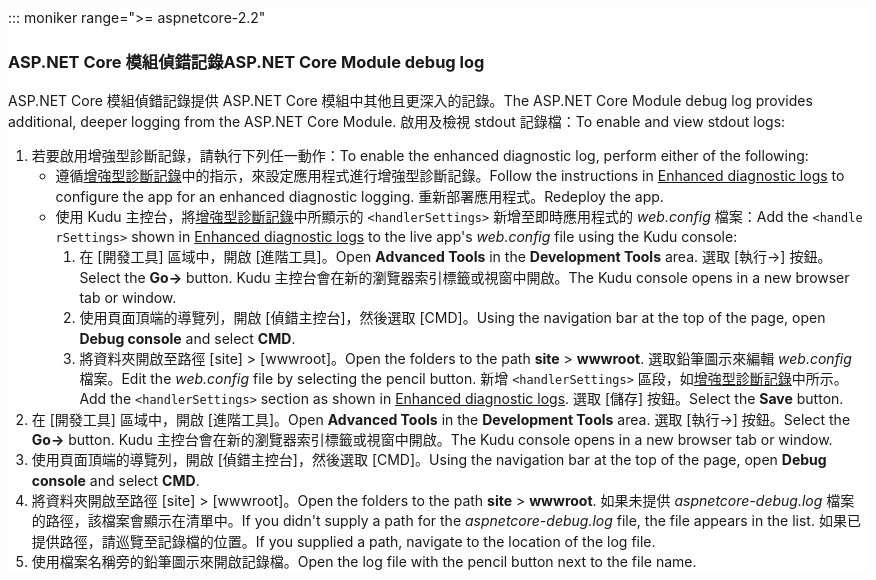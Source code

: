 ::: moniker range=">= aspnetcore-2.2"

### <a name="aspnet-core-module-debug-log"></a><span data-ttu-id="6c9b9-194">ASP.NET Core 模組偵錯記錄</span><span class="sxs-lookup"><span data-stu-id="6c9b9-194">ASP.NET Core Module debug log</span></span>

<span data-ttu-id="6c9b9-195">ASP.NET Core 模組偵錯記錄提供 ASP.NET Core 模組中其他且更深入的記錄。</span><span class="sxs-lookup"><span data-stu-id="6c9b9-195">The ASP.NET Core Module debug log provides additional, deeper logging from the ASP.NET Core Module.</span></span> <span data-ttu-id="6c9b9-196">啟用及檢視 stdout 記錄檔：</span><span class="sxs-lookup"><span data-stu-id="6c9b9-196">To enable and view stdout logs:</span></span>

1. <span data-ttu-id="6c9b9-197">若要啟用增強型診斷記錄，請執行下列任一動作：</span><span class="sxs-lookup"><span data-stu-id="6c9b9-197">To enable the enhanced diagnostic log, perform either of the following:</span></span>
   * <span data-ttu-id="6c9b9-198">遵循[增強型診斷記錄](xref:host-and-deploy/aspnet-core-module#enhanced-diagnostic-logs)中的指示，來設定應用程式進行增強型診斷記錄。</span><span class="sxs-lookup"><span data-stu-id="6c9b9-198">Follow the instructions in [Enhanced diagnostic logs](xref:host-and-deploy/aspnet-core-module#enhanced-diagnostic-logs) to configure the app for an enhanced diagnostic logging.</span></span> <span data-ttu-id="6c9b9-199">重新部署應用程式。</span><span class="sxs-lookup"><span data-stu-id="6c9b9-199">Redeploy the app.</span></span>
   * <span data-ttu-id="6c9b9-200">使用 Kudu 主控台，將[增強型診斷記錄](xref:host-and-deploy/aspnet-core-module#enhanced-diagnostic-logs)中所顯示的 `<handlerSettings>` 新增至即時應用程式的 *web.config* 檔案：</span><span class="sxs-lookup"><span data-stu-id="6c9b9-200">Add the `<handlerSettings>` shown in [Enhanced diagnostic logs](xref:host-and-deploy/aspnet-core-module#enhanced-diagnostic-logs) to the live app's *web.config* file using the Kudu console:</span></span>
     1. <span data-ttu-id="6c9b9-201">在 [開發工具] 區域中，開啟 [進階工具]。</span><span class="sxs-lookup"><span data-stu-id="6c9b9-201">Open **Advanced Tools** in the **Development Tools** area.</span></span> <span data-ttu-id="6c9b9-202">選取 [執行&rarr;] 按鈕。</span><span class="sxs-lookup"><span data-stu-id="6c9b9-202">Select the **Go&rarr;** button.</span></span> <span data-ttu-id="6c9b9-203">Kudu 主控台會在新的瀏覽器索引標籤或視窗中開啟。</span><span class="sxs-lookup"><span data-stu-id="6c9b9-203">The Kudu console opens in a new browser tab or window.</span></span>
     1. <span data-ttu-id="6c9b9-204">使用頁面頂端的導覽列，開啟 [偵錯主控台]，然後選取 [CMD]。</span><span class="sxs-lookup"><span data-stu-id="6c9b9-204">Using the navigation bar at the top of the page, open **Debug console** and select **CMD**.</span></span>
     1. <span data-ttu-id="6c9b9-205">將資料夾開啟至路徑 [site] > [wwwroot]。</span><span class="sxs-lookup"><span data-stu-id="6c9b9-205">Open the folders to the path **site** > **wwwroot**.</span></span> <span data-ttu-id="6c9b9-206">選取鉛筆圖示來編輯 *web.config* 檔案。</span><span class="sxs-lookup"><span data-stu-id="6c9b9-206">Edit the *web.config* file by selecting the pencil button.</span></span> <span data-ttu-id="6c9b9-207">新增 `<handlerSettings>` 區段，如[增強型診斷記錄](xref:host-and-deploy/aspnet-core-module#enhanced-diagnostic-logs)中所示。</span><span class="sxs-lookup"><span data-stu-id="6c9b9-207">Add the `<handlerSettings>` section as shown in [Enhanced diagnostic logs](xref:host-and-deploy/aspnet-core-module#enhanced-diagnostic-logs).</span></span> <span data-ttu-id="6c9b9-208">選取 [儲存] 按鈕。</span><span class="sxs-lookup"><span data-stu-id="6c9b9-208">Select the **Save** button.</span></span>
1. <span data-ttu-id="6c9b9-209">在 [開發工具] 區域中，開啟 [進階工具]。</span><span class="sxs-lookup"><span data-stu-id="6c9b9-209">Open **Advanced Tools** in the **Development Tools** area.</span></span> <span data-ttu-id="6c9b9-210">選取 [執行&rarr;] 按鈕。</span><span class="sxs-lookup"><span data-stu-id="6c9b9-210">Select the **Go&rarr;** button.</span></span> <span data-ttu-id="6c9b9-211">Kudu 主控台會在新的瀏覽器索引標籤或視窗中開啟。</span><span class="sxs-lookup"><span data-stu-id="6c9b9-211">The Kudu console opens in a new browser tab or window.</span></span>
1. <span data-ttu-id="6c9b9-212">使用頁面頂端的導覽列，開啟 [偵錯主控台]，然後選取 [CMD]。</span><span class="sxs-lookup"><span data-stu-id="6c9b9-212">Using the navigation bar at the top of the page, open **Debug console** and select **CMD**.</span></span>
1. <span data-ttu-id="6c9b9-213">將資料夾開啟至路徑 [site] > [wwwroot]。</span><span class="sxs-lookup"><span data-stu-id="6c9b9-213">Open the folders to the path **site** > **wwwroot**.</span></span> <span data-ttu-id="6c9b9-214">如果未提供 *aspnetcore-debug.log* 檔案的路徑，該檔案會顯示在清單中。</span><span class="sxs-lookup"><span data-stu-id="6c9b9-214">If you didn't supply a path for the *aspnetcore-debug.log* file, the file appears in the list.</span></span> <span data-ttu-id="6c9b9-215">如果已提供路徑，請巡覽至記錄檔的位置。</span><span class="sxs-lookup"><span data-stu-id="6c9b9-215">If you supplied a path, navigate to the location of the log file.</span></span>
1. <span data-ttu-id="6c9b9-216">使用檔案名稱旁的鉛筆圖示來開啟記錄檔。</span><span class="sxs-lookup"><span data-stu-id="6c9b9-216">Open the log file with the pencil button next to the file name.</span></span>
